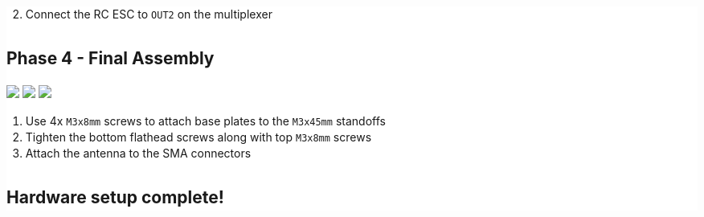 2. Connect the RC ESC to ``OUT2`` on the multiplexer

## Phase 4 - Final Assembly

<a></a>
<img src="https://user-images.githubusercontent.com/25759564/62125300-9ad9c880-b281-11e9-9143-68d537a9d126.png" height=128/>
<img src="https://user-images.githubusercontent.com/25759564/62125305-9dd4b900-b281-11e9-9944-d6f6ef54731b.png" height=128/>
<img src="https://user-images.githubusercontent.com/25759564/62125310-a1684000-b281-11e9-99de-f458e6ca6b06.png" height=128/>

1. Use 4x ``M3x8mm`` screws to attach base plates to the ``M3x45mm`` standoffs
2. Tighten the bottom flathead screws along with top ``M3x8mm`` screws
3. Attach the antenna to the SMA connectors


## Hardware setup complete!


